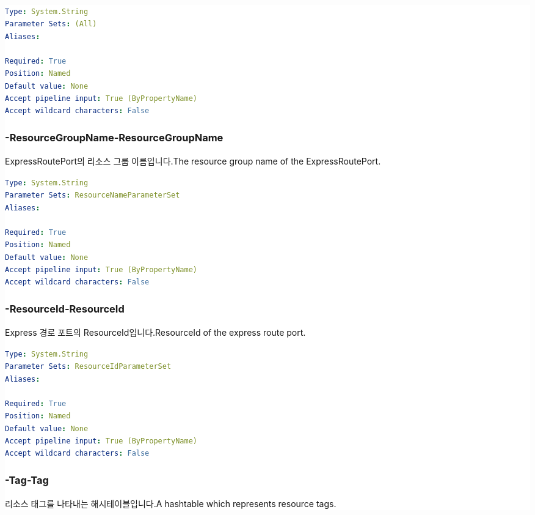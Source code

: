 ```yaml
Type: System.String
Parameter Sets: (All)
Aliases:

Required: True
Position: Named
Default value: None
Accept pipeline input: True (ByPropertyName)
Accept wildcard characters: False
```

### <span data-ttu-id="6ec7b-133">-ResourceGroupName</span><span class="sxs-lookup"><span data-stu-id="6ec7b-133">-ResourceGroupName</span></span>
<span data-ttu-id="6ec7b-134">ExpressRoutePort의 리소스 그룹 이름입니다.</span><span class="sxs-lookup"><span data-stu-id="6ec7b-134">The resource group name of the ExpressRoutePort.</span></span>

```yaml
Type: System.String
Parameter Sets: ResourceNameParameterSet
Aliases:

Required: True
Position: Named
Default value: None
Accept pipeline input: True (ByPropertyName)
Accept wildcard characters: False
```

### <span data-ttu-id="6ec7b-135">-ResourceId</span><span class="sxs-lookup"><span data-stu-id="6ec7b-135">-ResourceId</span></span>
<span data-ttu-id="6ec7b-136">Express 경로 포트의 ResourceId입니다.</span><span class="sxs-lookup"><span data-stu-id="6ec7b-136">ResourceId of the express route port.</span></span>

```yaml
Type: System.String
Parameter Sets: ResourceIdParameterSet
Aliases:

Required: True
Position: Named
Default value: None
Accept pipeline input: True (ByPropertyName)
Accept wildcard characters: False
```

### <span data-ttu-id="6ec7b-137">-Tag</span><span class="sxs-lookup"><span data-stu-id="6ec7b-137">-Tag</span></span>
<span data-ttu-id="6ec7b-138">리소스 태그를 나타내는 해시테이블입니다.</span><span class="sxs-lookup"><span data-stu-id="6ec7b-138">A hashtable which represents resource tags.</span></span>
